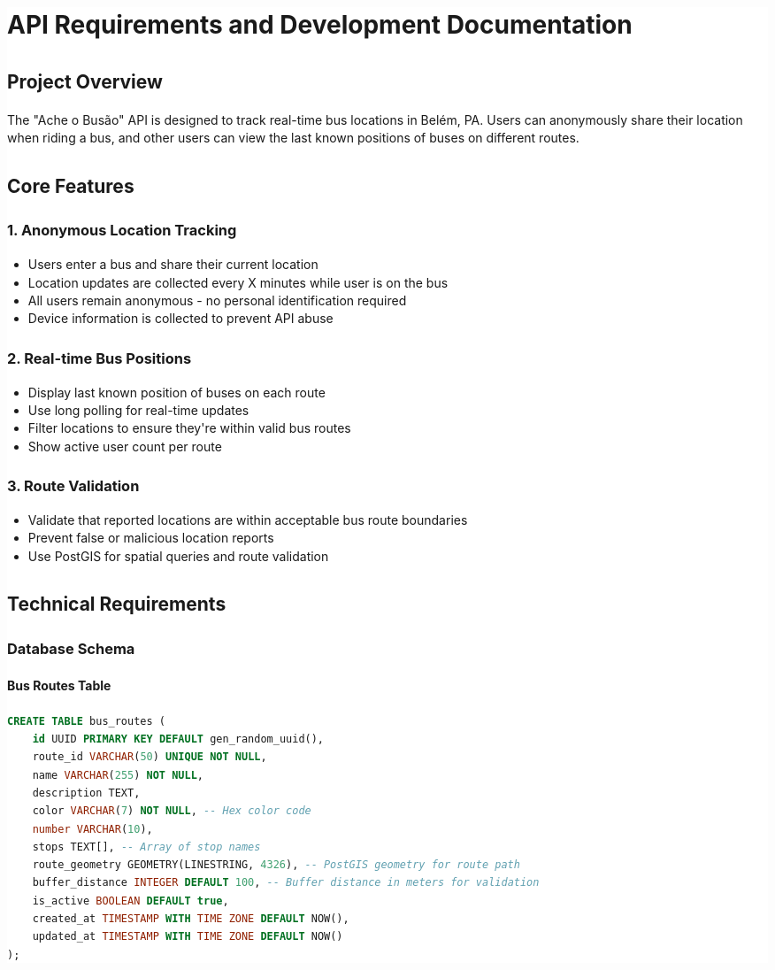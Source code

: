 # API Requirements and Development Documentation

## Project Overview

The "Ache o Busão" API is designed to track real-time bus locations in Belém, PA. Users can anonymously share their location when riding a bus, and other users can view the last known positions of buses on different routes.

## Core Features

### 1. Anonymous Location Tracking
- Users enter a bus and share their current location
- Location updates are collected every X minutes while user is on the bus
- All users remain anonymous - no personal identification required
- Device information is collected to prevent API abuse

### 2. Real-time Bus Positions
- Display last known position of buses on each route
- Use long polling for real-time updates
- Filter locations to ensure they're within valid bus routes
- Show active user count per route

### 3. Route Validation
- Validate that reported locations are within acceptable bus route boundaries
- Prevent false or malicious location reports
- Use PostGIS for spatial queries and route validation

## Technical Requirements

### Database Schema

#### Bus Routes Table
```sql
CREATE TABLE bus_routes (
    id UUID PRIMARY KEY DEFAULT gen_random_uuid(),
    route_id VARCHAR(50) UNIQUE NOT NULL,
    name VARCHAR(255) NOT NULL,
    description TEXT,
    color VARCHAR(7) NOT NULL, -- Hex color code
    number VARCHAR(10),
    stops TEXT[], -- Array of stop names
    route_geometry GEOMETRY(LINESTRING, 4326), -- PostGIS geometry for route path
    buffer_distance INTEGER DEFAULT 100, -- Buffer distance in meters for validation
    is_active BOOLEAN DEFAULT true,
    created_at TIMESTAMP WITH TIME ZONE DEFAULT NOW(),
    updated_at TIMESTAMP WITH TIME ZONE DEFAULT NOW()
);
```
